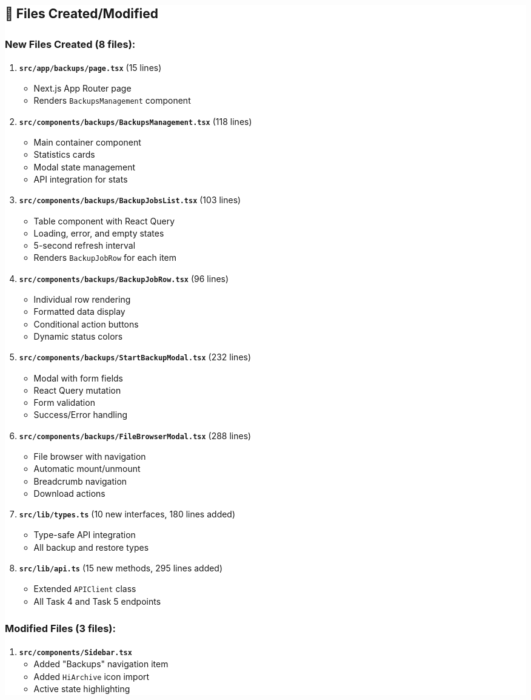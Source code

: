 
## 📁 Files Created/Modified

### **New Files Created (8 files):**

1. **`src/app/backups/page.tsx`** (15 lines)
   - Next.js App Router page
   - Renders `BackupsManagement` component

2. **`src/components/backups/BackupsManagement.tsx`** (118 lines)
   - Main container component
   - Statistics cards
   - Modal state management
   - API integration for stats

3. **`src/components/backups/BackupJobsList.tsx`** (103 lines)
   - Table component with React Query
   - Loading, error, and empty states
   - 5-second refresh interval
   - Renders `BackupJobRow` for each item

4. **`src/components/backups/BackupJobRow.tsx`** (96 lines)
   - Individual row rendering
   - Formatted data display
   - Conditional action buttons
   - Dynamic status colors

5. **`src/components/backups/StartBackupModal.tsx`** (232 lines)
   - Modal with form fields
   - React Query mutation
   - Form validation
   - Success/Error handling

6. **`src/components/backups/FileBrowserModal.tsx`** (288 lines)
   - File browser with navigation
   - Automatic mount/unmount
   - Breadcrumb navigation
   - Download actions

7. **`src/lib/types.ts`** (10 new interfaces, 180 lines added)
   - Type-safe API integration
   - All backup and restore types

8. **`src/lib/api.ts`** (15 new methods, 295 lines added)
   - Extended `APIClient` class
   - All Task 4 and Task 5 endpoints

### **Modified Files (3 files):**

1. **`src/components/Sidebar.tsx`**
   - Added "Backups" navigation item
   - Added `HiArchive` icon import
   - Active state highlighting
